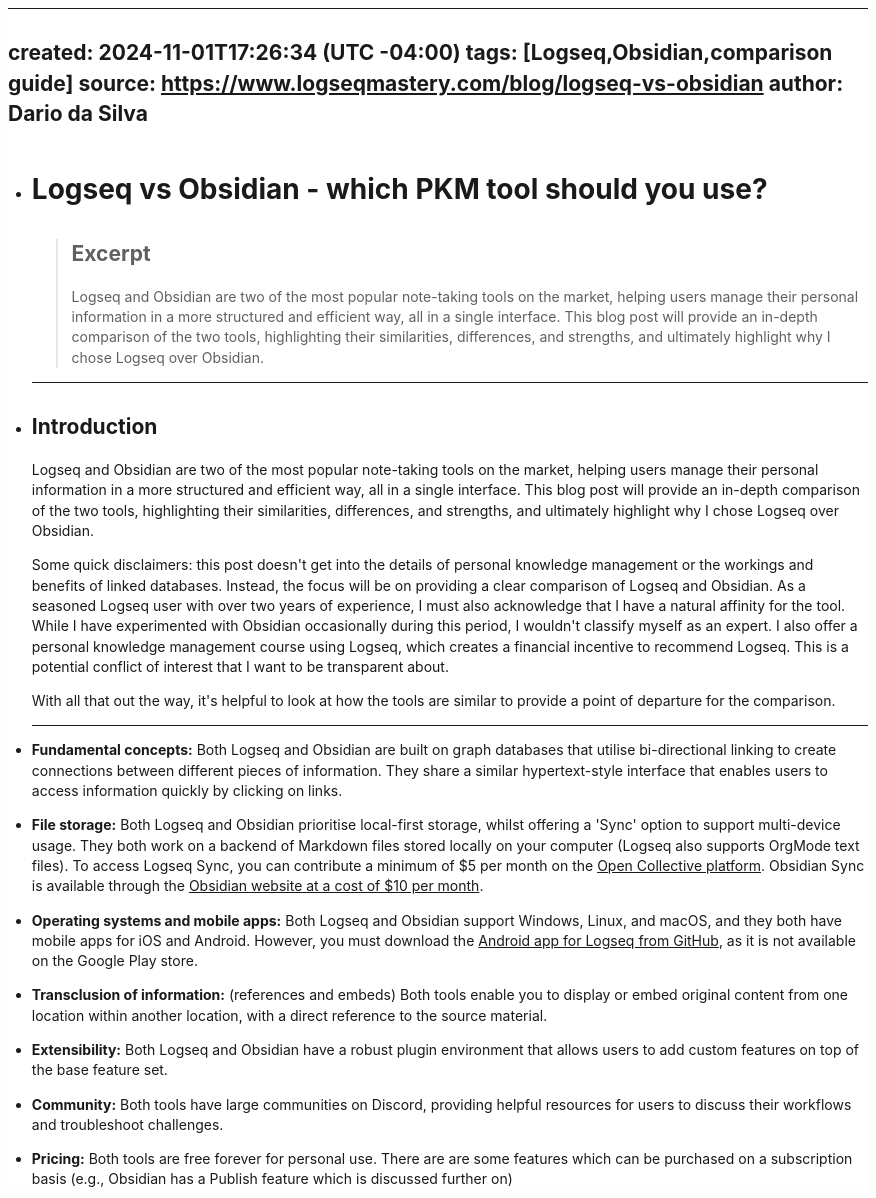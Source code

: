 - ---
  created: 2024-11-01T17:26:34 (UTC -04:00)
  tags: [Logseq,Obsidian,comparison guide]
  source: https://www.logseqmastery.com/blog/logseq-vs-obsidian
  author: Dario da Silva
  ---
- # Logseq vs Obsidian - which PKM tool should you use?
  
  > ## Excerpt
  > Logseq and Obsidian are two of the most popular note-taking tools on the market, helping users manage their personal information in a more structured and efficient way, all in a single interface. This blog post will provide an in-depth comparison of the two tools, highlighting their similarities, differences, and strengths, and ultimately highlight why I chose Logseq over Obsidian.
  
  ---
- ## Introduction
  
  Logseq and Obsidian are two of the most popular note-taking tools on the market, helping users manage their personal information in a more structured and efficient way, all in a single interface. This blog post will provide an in-depth comparison of the two tools, highlighting their similarities, differences, and strengths, and ultimately highlight why I chose Logseq over Obsidian.
  
  Some quick disclaimers: this post doesn't get into the details of personal knowledge management or the workings and benefits of linked databases. Instead, the focus will be on providing a clear comparison of Logseq and Obsidian. As a seasoned Logseq user with over two years of experience, I must also acknowledge that I have a natural affinity for the tool. While I have experimented with Obsidian occasionally during this period, I wouldn't classify myself as an expert. I also offer a personal knowledge management course using Logseq, which creates a financial incentive to recommend Logseq. This is a potential conflict of interest that I want to be transparent about.
  
  With all that out the way, it's helpful to look at how the tools are similar to provide a point of departure for the comparison.
  
  ---
- **Fundamental concepts:** Both Logseq and Obsidian are built on graph databases that utilise bi-directional linking to create connections between different pieces of information. They share a similar hypertext-style interface that enables users to access information quickly by clicking on links.
- **File storage:** Both Logseq and Obsidian prioritise local-first storage, whilst offering a 'Sync' option to support multi-device usage. They both work on a backend of Markdown files stored locally on your computer (Logseq also supports OrgMode text files). To access Logseq Sync, you can contribute a minimum of $5 per month on the [Open Collective platform](https://opencollective.com/logseq). Obsidian Sync is available through the [Obsidian website at a cost of $10 per month](https://obsidian.md/sync).
- **Operating systems and mobile apps:** Both Logseq and Obsidian support Windows, Linux, and macOS, and they both have mobile apps for iOS and Android. However, you must download the [Android app for Logseq from GitHub](https://github.com/logseq/logseq/releases/), as it is not available on the Google Play store.
- **Transclusion of information:** (references and embeds) Both tools enable you to display or embed original content from one location within another location, with a direct reference to the source material.
- **Extensibility:** Both Logseq and Obsidian have a robust plugin environment that allows users to add custom features on top of the base feature set.
- **Community:** Both tools have large communities on Discord, providing helpful resources for users to discuss their workflows and troubleshoot challenges.
- **Pricing:** Both tools are free forever for personal use. There are are some features which can be purchased on a subscription basis (e.g., Obsidian has a Publish feature which is discussed further on)
    